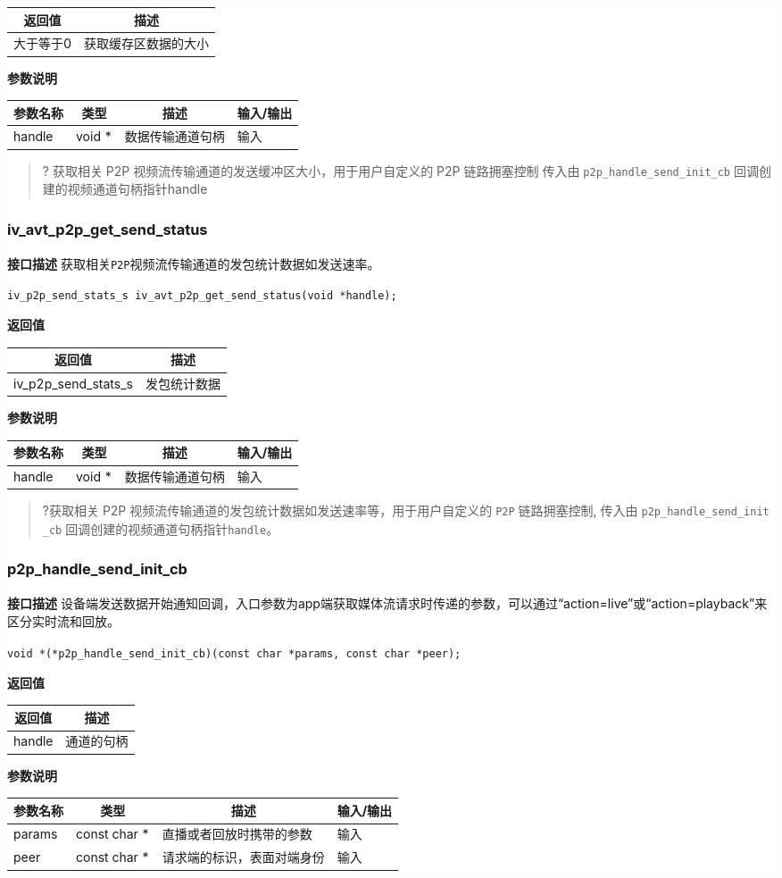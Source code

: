返回值 | 描述 
---|---
大于等于0 | 获取缓存区数据的大小

**参数说明**

| 参数名称   | 类型         | 描述         | 输入/输出 |
| ---------- | ------------ | ------------ | --------- |
| handle | void * | 数据传输通道句柄 | 输入     |

>? 获取相关 P2P 视频流传输通道的发送缓冲区大小，用于用户自定义的 P2P 链路拥塞控制
 传入由 `p2p_handle_send_init_cb` 回调创建的视频通道句柄指针handle


### iv_avt_p2p_get_send_status

**接口描述**
获取相关`P2P`视频流传输通道的发包统计数据如发送速率。
```
iv_p2p_send_stats_s iv_avt_p2p_get_send_status(void *handle);
```

**返回值**

返回值 | 描述
---|---
iv_p2p_send_stats_s | 发包统计数据

**参数说明**

| 参数名称   | 类型         | 描述         | 输入/输出 |
| ---------- | ------------ | ------------ | --------- |
| handle | void * | 数据传输通道句柄 | 输入     |

>?获取相关 P2P 视频流传输通道的发包统计数据如发送速率等，用于用户自定义的 `P2P` 链路拥塞控制, 传入由 `p2p_handle_send_init_cb` 回调创建的视频通道句柄指针`handle`。


### p2p_handle_send_init_cb

**接口描述**
 设备端发送数据开始通知回调，入口参数为app端获取媒体流请求时传递的参数，可以通过“action=live”或“action=playback”来区分实时流和回放。

```
void *(*p2p_handle_send_init_cb)(const char *params, const char *peer);
```

**返回值**

返回值 | 描述
---|---
handle | 通道的句柄

**参数说明**

| 参数名称   | 类型         | 描述         | 输入/输出 |
| ---------- | ------------ | ------------ | --------- |
| params | const char * | 直播或者回放时携带的参数 | 输入     |
| peer | const char * | 请求端的标识，表面对端身份 | 输入     |
